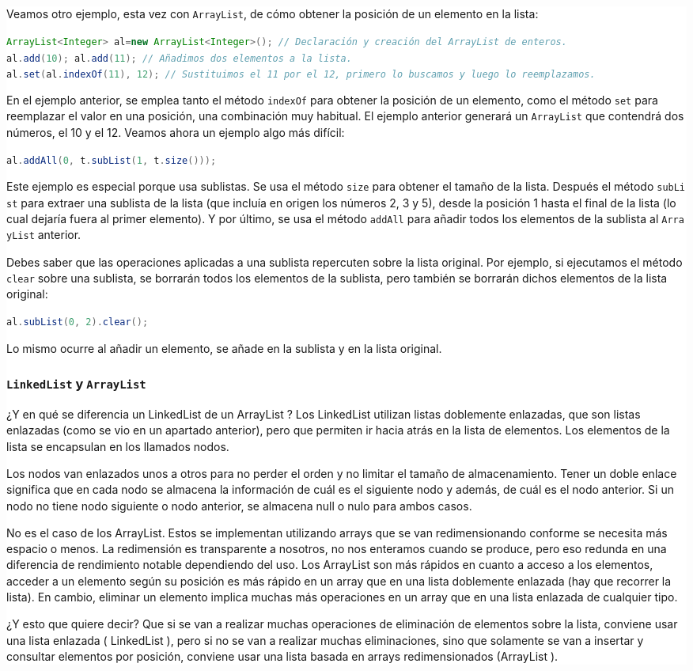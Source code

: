 Veamos otro ejemplo, esta vez con `ArrayList`, de cómo obtener la posición de un elemento en la lista:

```java
ArrayList<Integer> al=new ArrayList<Integer>(); // Declaración y creación del ArrayList de enteros.
al.add(10); al.add(11); // Añadimos dos elementos a la lista.
al.set(al.indexOf(11), 12); // Sustituimos el 11 por el 12, primero lo buscamos y luego lo reemplazamos.
```

En el ejemplo anterior, se emplea tanto el método `indexOf` para obtener la posición de un elemento, como el método `set` para reemplazar el valor en una posición, una combinación muy habitual. El ejemplo anterior generará un `ArrayList` que contendrá dos números, el 10 y el 12. Veamos ahora un
ejemplo algo más difícil: 

```java
al.addAll(0, t.subList(1, t.size()));
```

Este ejemplo es especial porque usa sublistas. Se usa el método `size` para obtener el tamaño de la lista. Después el método `subList` para extraer una sublista de la lista (que incluía en origen los números 2, 3 y 5), desde la posición 1 hasta el final de la lista (lo cual dejaría fuera al primer elemento). Y por último, se usa el método `addAll` para añadir todos los elementos de la sublista al `ArrayList` anterior.

Debes saber que las operaciones aplicadas a una sublista repercuten sobre la lista original. Por ejemplo, si ejecutamos el método `clear` sobre una sublista, se borrarán todos los elementos de la sublista, pero también se borrarán dichos elementos de la lista original: 

```java
al.subList(0, 2).clear();
```

Lo mismo ocurre al añadir un elemento, se añade en la sublista y en la lista original.

### `LinkedList` y `ArrayList`

¿Y en qué se diferencia un LinkedList de un ArrayList ? Los LinkedList utilizan listas doblemente enlazadas, que son listas enlazadas (como se vio en un apartado anterior), pero que permiten ir hacia atrás en la lista de elementos. Los elementos de la lista se encapsulan en los llamados nodos.

Los nodos van enlazados unos a otros para no perder el orden y no limitar el tamaño de almacenamiento. Tener un doble enlace significa que en cada nodo se almacena la información de cuál es el siguiente nodo y además, de cuál es el nodo anterior. Si un nodo no tiene nodo siguiente o nodo  anterior, se almacena null o nulo para ambos casos.

No es el caso de los ArrayList. Estos se implementan utilizando arrays que se van redimensionando conforme se necesita más espacio o menos. La redimensión es transparente a nosotros, no nos enteramos cuando se produce, pero eso redunda en una diferencia de rendimiento notable dependiendo del uso. Los ArrayList son más rápidos en cuanto a acceso a los elementos, acceder a un elemento según su posición es más rápido en un array que en una lista doblemente enlazada (hay que recorrer la lista). En cambio, eliminar un elemento implica muchas más operaciones en un array que en una lista enlazada de cualquier tipo.

¿Y esto que quiere decir? Que si se van a realizar muchas operaciones de eliminación de elementos sobre la lista, conviene usar una lista enlazada ( LinkedList ), pero si no se van a realizar muchas eliminaciones, sino que solamente se van a insertar y consultar elementos por posición, conviene usar una lista basada en arrays redimensionados (ArrayList ).

